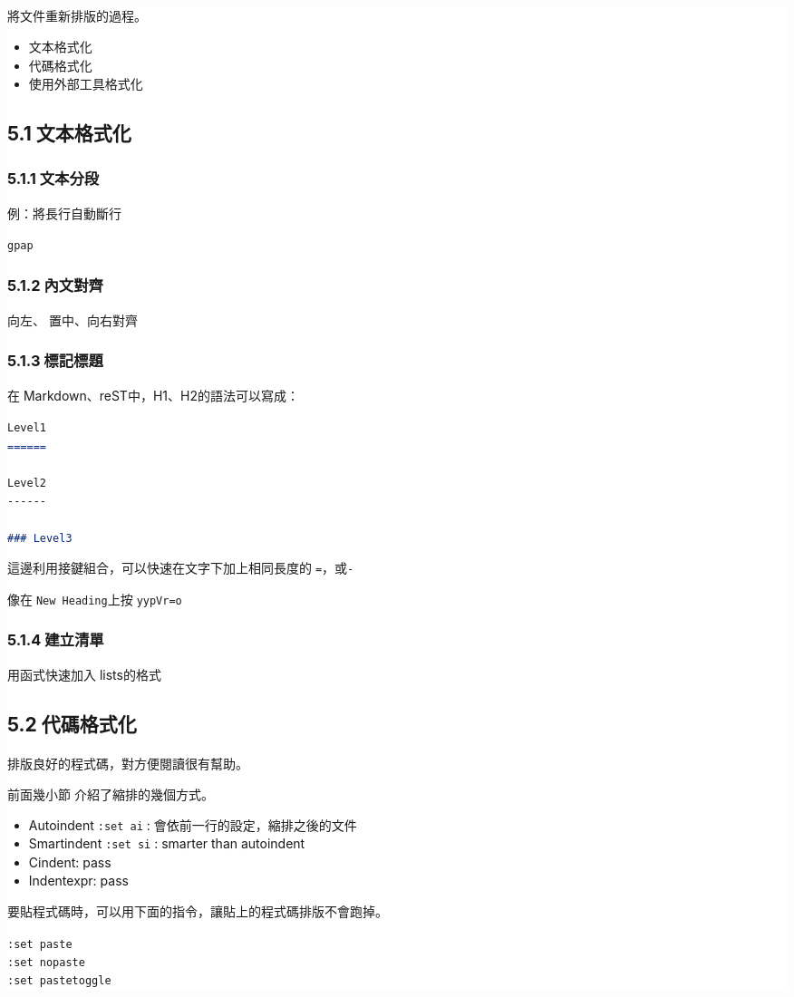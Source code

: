將文件重新排版的過程。

* 文本格式化
* 代碼格式化
* 使用外部工具格式化

5.1 文本格式化
--------------

### 5.1.1 文本分段

例：將長行自動斷行

`gpap`


### 5.1.2 內文對齊

向左、 置中、向右對齊


### 5.1.3 標記標題

在 Markdown、reST中，H1、H2的語法可以寫成：

```markdown
Level1
====== 

Level2
------

### Level3
```

這邊利用接鍵組合，可以快速在文字下加上相同長度的 `=`，或`-`

像在 `New Heading`上按 `yypVr=o`


### 5.1.4 建立清單

用函式快速加入 lists的格式

5.2 代碼格式化
--------------

排版良好的程式碼，對方便閱讀很有幫助。

前面幾小節 介紹了縮排的幾個方式。

* Autoindent `:set ai` : 會依前一行的設定，縮排之後的文件 
* Smartindent `:set si` : smarter than autoindent
* Cindent: pass
* Indentexpr: pass



要貼程式碼時，可以用下面的指令，讓貼上的程式碼排版不會跑掉。
```vim
:set paste
:set nopaste
:set pastetoggle

```
